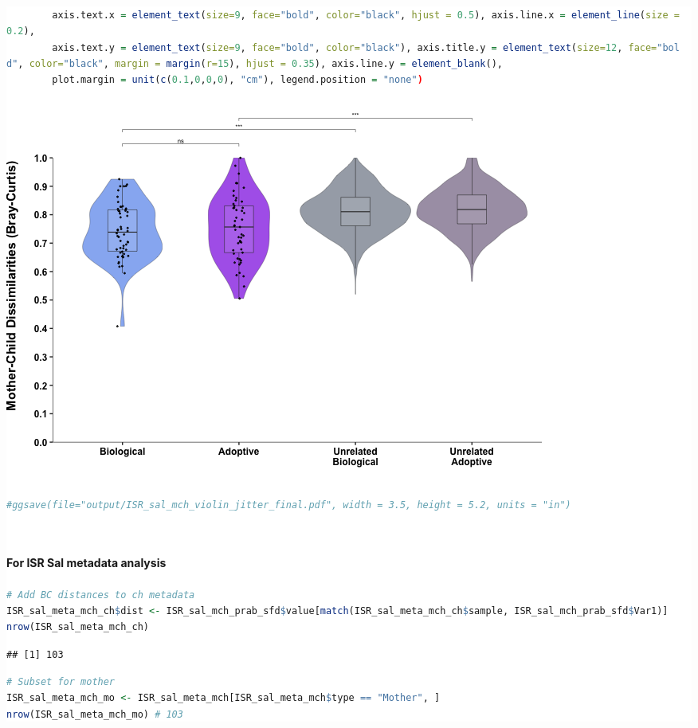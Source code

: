 ``` r
        axis.text.x = element_text(size=9, face="bold", color="black", hjust = 0.5), axis.line.x = element_line(size = 0.2), 
        axis.text.y = element_text(size=9, face="bold", color="black"), axis.title.y = element_text(size=12, face="bold", color="black", margin = margin(r=15), hjust = 0.35), axis.line.y = element_blank(),
        plot.margin = unit(c(0.1,0,0,0), "cm"), legend.position = "none")
```

![](Adoption-Analysis-Publication-Markdown-Git_files/figure-markdown_github/unnamed-chunk-8-1.png)

``` r
#ggsave(file="output/ISR_sal_mch_violin_jitter_final.pdf", width = 3.5, height = 5.2, units = "in")
```

<br>

#### For ISR Sal metadata analysis

``` r
# Add BC distances to ch metadata
ISR_sal_meta_mch_ch$dist <- ISR_sal_mch_prab_sfd$value[match(ISR_sal_meta_mch_ch$sample, ISR_sal_mch_prab_sfd$Var1)]
nrow(ISR_sal_meta_mch_ch)
```

    ## [1] 103

``` r
# Subset for mother
ISR_sal_meta_mch_mo <- ISR_sal_meta_mch[ISR_sal_meta_mch$type == "Mother", ]
nrow(ISR_sal_meta_mch_mo) # 103
```
